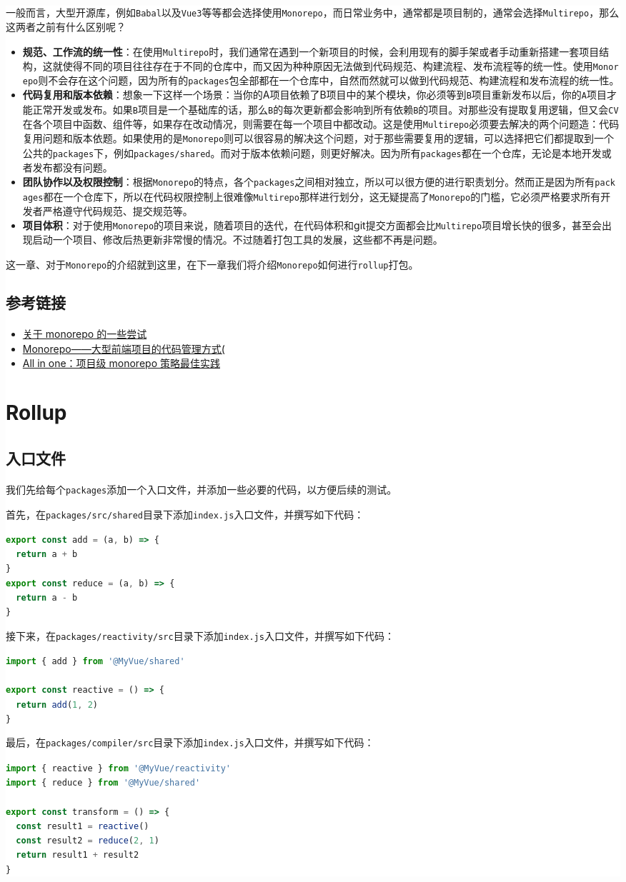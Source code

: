 一般而言，大型开源库，例如`Babal`以及`Vue3`等等都会选择使用`Monorepo`，而日常业务中，通常都是项目制的，通常会选择`Multirepo`，那么这两者之前有什么区别呢？

- **规范、工作流的统一性**：在使用`Multirepo`时，我们通常在遇到一个新项目的时候，会利用现有的脚手架或者手动重新搭建一套项目结构，这就使得不同的项目往往存在于不同的仓库中，而又因为种种原因无法做到代码规范、构建流程、发布流程等的统一性。使用`Monorepo`则不会存在这个问题，因为所有的`packages`包全部都在一个仓库中，自然而然就可以做到代码规范、构建流程和发布流程的统一性。
- **代码复用和版本依赖**：想象一下这样一个场景：当你的A项目依赖了B项目中的某个模块，你必须等到`B`项目重新发布以后，你的`A`项目才能正常开发或发布。如果`B`项目是一个基础库的话，那么`B`的每次更新都会影响到所有依赖`B`的项目。对那些没有提取复用逻辑，但又会`CV`在各个项目中函数、组件等，如果存在改动情况，则需要在每一个项目中都改动。这是使用`Multirepo`必须要去解决的两个问题造：代码复用问题和版本依题。如果使用的是`Monorepo`则可以很容易的解决这个问题，对于那些需要复用的逻辑，可以选择把它们都提取到一个公共的`packages`下，例如`packages/shared`。而对于版本依赖问题，则更好解决。因为所有`packages`都在一个仓库，无论是本地开发或者发布都没有问题。
- **团队协作以及权限控制**：根据`Monorepo`的特点，各个`packages`之间相对独立，所以可以很方便的进行职责划分。然而正是因为所有`packages`都在一个仓库下，所以在代码权限控制上很难像`Multirepo`那样进行划分，这无疑提高了`Monorepo`的门槛，它必须严格要求所有开发者严格遵守代码规范、提交规范等。
- **项目体积**：对于使用`Monorepo`的项目来说，随着项目的迭代，在代码体积和git提交方面都会比`Multirepo`项目增长快的很多，甚至会出现启动一个项目、修改后热更新非常慢的情况。不过随着打包工具的发展，这些都不再是问题。

这一章、对于`Monorepo`的介绍就到这里，在下一章我们将介绍`Monorepo`如何进行`rollup`打包。

## 参考链接

- [关于 monorepo 的一些尝试](https://zhuanlan.zhihu.com/p/70782864)
- [Monorepo——大型前端项目的代码管理方式(](https://segmentfault.com/a/1190000019309820)
- [All in one：项目级 monorepo 策略最佳实践](https://segmentfault.com/a/1190000039157365)

# Rollup

## 入口文件

我们先给每个`packages`添加一个入口文件，并添加一些必要的代码，以方便后续的测试。

首先，在`packages/src/shared`目录下添加`index.js`入口文件，并撰写如下代码：

```js
export const add = (a, b) => {
  return a + b
}
export const reduce = (a, b) => {
  return a - b
}
```

接下来，在`packages/reactivity/src`目录下添加`index.js`入口文件，并撰写如下代码：

```js
import { add } from '@MyVue/shared'

export const reactive = () => {
  return add(1, 2)
}
```

最后，在`packages/compiler/src`目录下添加`index.js`入口文件，并撰写如下代码：

```js
import { reactive } from '@MyVue/reactivity'
import { reduce } from '@MyVue/shared'

export const transform = () => {
  const result1 = reactive()
  const result2 = reduce(2, 1)
  return result1 + result2
}
```
